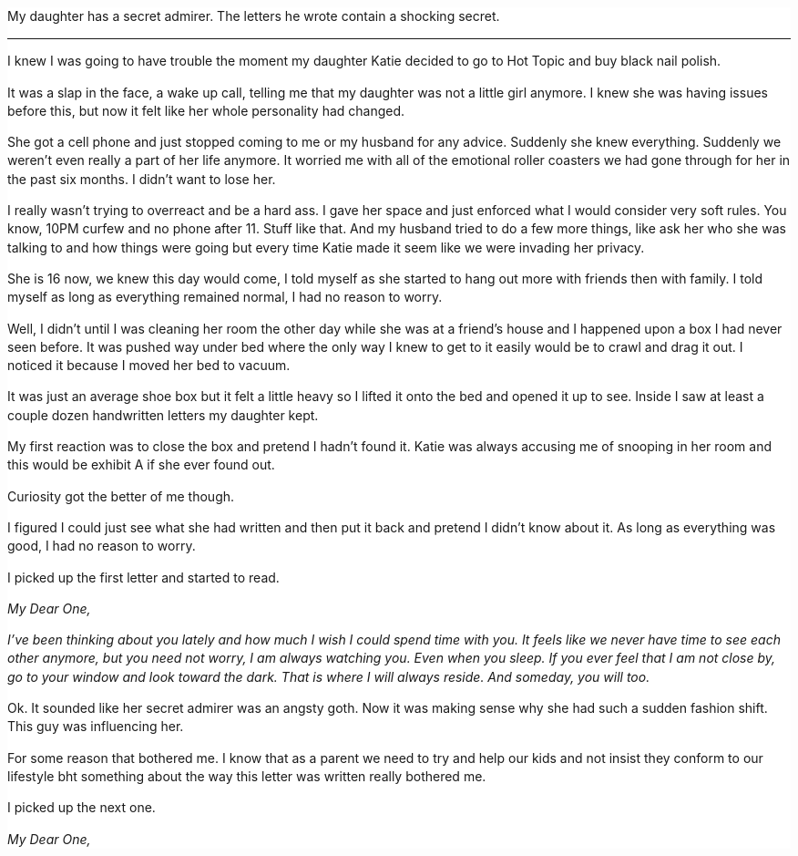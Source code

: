 My daughter has a secret admirer. The letters he wrote contain a shocking secret.

________

I knew I was going to have trouble the moment my daughter Katie decided to go to Hot Topic and buy black nail polish. 

It was a slap in the face, a wake up call, telling me that my daughter was not a little girl anymore. I knew she was having issues before this, but now it felt like her whole personality had changed. 

She got a cell phone and just stopped coming to me or my husband for any advice. Suddenly she knew everything. Suddenly we weren’t even really a part of her life anymore. It worried me with all of the emotional roller coasters we had gone through for her in the past six months. I didn’t want to lose her. 

I really wasn’t trying to overreact and be a hard ass. I gave her space and just enforced what I would consider very soft rules. You know, 10PM curfew and no phone after 11. Stuff like that. And my husband tried to do a few more things, like ask her who she was talking to and how things were going but every time Katie made it seem like we were invading her privacy. 

She is 16 now, we knew this day would come, I told myself as she started to hang out more with friends then with family. I told myself as long as everything remained normal, I had no reason to worry. 

Well, I didn’t until I was cleaning her room the other day while she was at a friend’s house and I happened upon a box I had never seen before. It was pushed way under bed where the only way I knew to get to it easily would be to crawl and drag it out. I noticed it because I moved her bed to vacuum. 

It was just an average shoe box but it felt a little heavy so I lifted it onto the bed and opened it up to see. Inside I saw at least a couple dozen handwritten letters my daughter kept. 

My first reaction was to close the box and pretend I hadn’t found it. Katie was always accusing me of snooping in her room and this would be exhibit A if she ever found out. 

Curiosity got the better of me though. 

I figured I could just see what she had written and then put it back and pretend I didn’t know about it. As long as everything was good, I had no reason to worry. 

I picked up the first letter and started to read. 

*My Dear One,*

*I’ve been thinking about you lately and how much I wish I could spend time with you. It feels like we never have time to see each other anymore, but you need not worry, I am always watching you. Even when you sleep. If you ever feel that I am not close by, go to your window and look toward the dark. That is where I will always reside. And someday, you will too.*

Ok. It sounded like her secret admirer was an angsty goth. Now it was making sense why she had such a sudden fashion shift. This guy was influencing her. 

For some reason that bothered me. I know that as a parent we need to try and help our kids and not insist they conform to our lifestyle bht something about the way this letter was written really bothered me. 

I picked up the next one. 

*My Dear One,*
